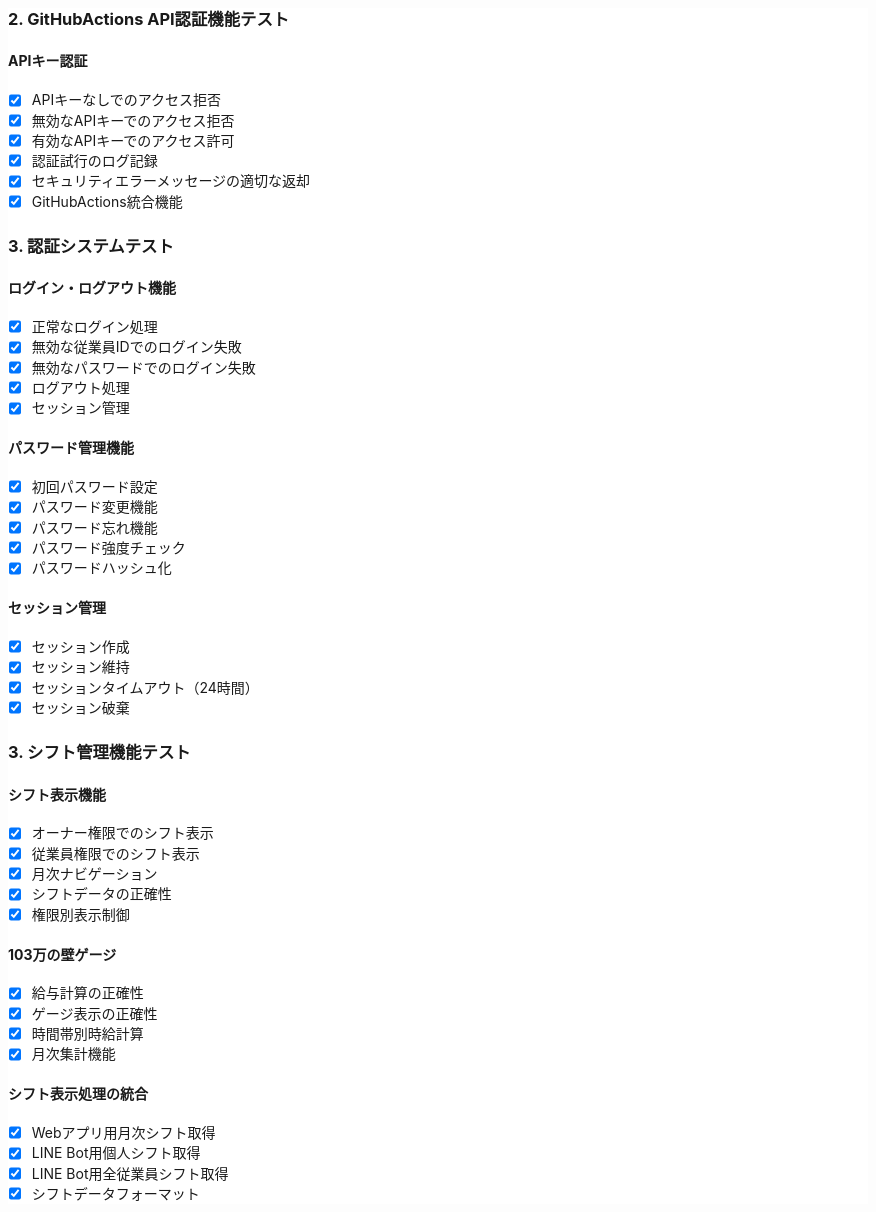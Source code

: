 ### 2. GitHubActions API認証機能テスト

#### APIキー認証
- [x] APIキーなしでのアクセス拒否
- [x] 無効なAPIキーでのアクセス拒否
- [x] 有効なAPIキーでのアクセス許可
- [x] 認証試行のログ記録
- [x] セキュリティエラーメッセージの適切な返却
- [x] GitHubActions統合機能

### 3. 認証システムテスト

#### ログイン・ログアウト機能
- [x] 正常なログイン処理
- [x] 無効な従業員IDでのログイン失敗
- [x] 無効なパスワードでのログイン失敗
- [x] ログアウト処理
- [x] セッション管理

#### パスワード管理機能
- [x] 初回パスワード設定
- [x] パスワード変更機能
- [x] パスワード忘れ機能
- [x] パスワード強度チェック
- [x] パスワードハッシュ化

#### セッション管理
- [x] セッション作成
- [x] セッション維持
- [x] セッションタイムアウト（24時間）
- [x] セッション破棄

### 3. シフト管理機能テスト

#### シフト表示機能
- [x] オーナー権限でのシフト表示
- [x] 従業員権限でのシフト表示
- [x] 月次ナビゲーション
- [x] シフトデータの正確性
- [x] 権限別表示制御

#### 103万の壁ゲージ
- [x] 給与計算の正確性
- [x] ゲージ表示の正確性
- [x] 時間帯別時給計算
- [x] 月次集計機能

#### シフト表示処理の統合
- [x] Webアプリ用月次シフト取得
- [x] LINE Bot用個人シフト取得
- [x] LINE Bot用全従業員シフト取得
- [x] シフトデータフォーマット
